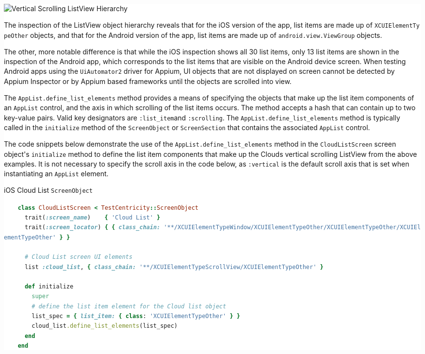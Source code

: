 ![Vertical Scrolling ListView Hierarchy](https://raw.githubusercontent.com/TestCentricity/testcentricity_mobile/main/.github/images/ListHeirarchy.png "Vertical Scrolling ListView Hierarchy")

The inspection of the ListView object hierarchy reveals that for the iOS version of the app, list items are made up of
`XCUIElementTypeOther` objects, and that for the Android version of the app, list items are made up of `android.view.ViewGroup`
objects.

The other, more notable difference is that while the iOS inspection shows all 30 list items, only 13 list items are shown
in the inspection of the Android app, which corresponds to the list items that are visible on the Android device screen.
When testing Android apps using the `UiAutomator2` driver for Appium, UI objects that are not displayed on screen cannot
be detected by Appium Inspector or by Appium based frameworks until the objects are scrolled into view.

The `AppList.define_list_elements` method provides a means of specifying the objects that make up the list item components
of an `AppList` control, and the axis in which scrolling of the list items occurs. The method accepts a hash that can contain
up to two key-value pairs. Valid key designators are `:list_item`and `:scrolling`. The `AppList.define_list_elements` method
is typically called in the `initialize` method of the `ScreenObject` or `ScreenSection` that contains the associated `AppList`
control.

The code snippets below demonstrate the use of the `AppList.define_list_elements` method in the `CloudListScreen` screen
object's `initialize` method to define the list item components that make up the Clouds vertical scrolling ListView from
the above examples. It is not necessary to specify the scroll axis in the code below, as `:vertical` is the default scroll
axis that is set when instantiating an `AppList` element.

iOS Cloud List `ScreenObject`
```ruby
    class CloudListScreen < TestCentricity::ScreenObject
      trait(:screen_name)    { 'Cloud List' }
      trait(:screen_locator) { { class_chain: '**/XCUIElementTypeWindow/XCUIElementTypeOther/XCUIElementTypeOther/XCUIElementTypeOther' } }

      # Cloud List screen UI elements
      list :cloud_list, { class_chain: '**/XCUIElementTypeScrollView/XCUIElementTypeOther' }

      def initialize
        super
        # define the list item element for the Cloud list object
        list_spec = { list_item: { class: 'XCUIElementTypeOther' } }
        cloud_list.define_list_elements(list_spec)
      end
    end
```

